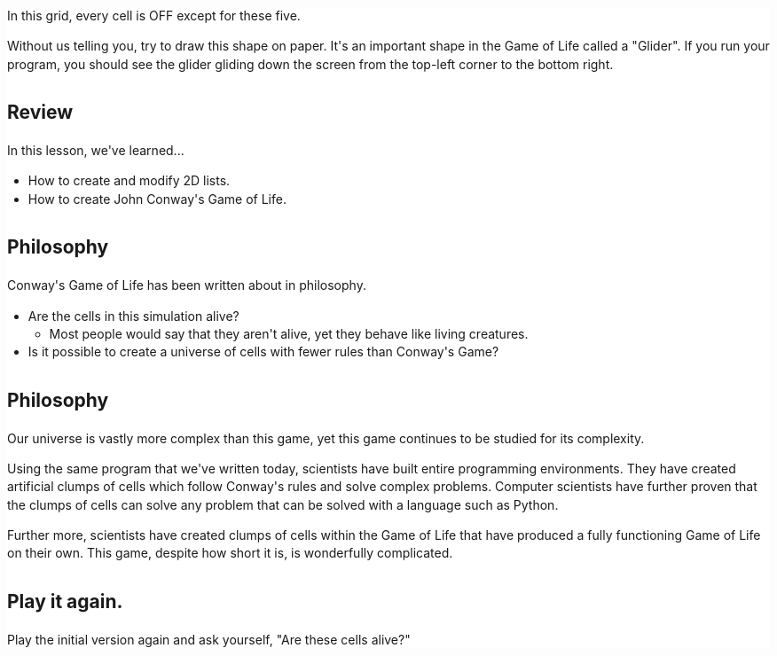 In this grid, every cell is OFF except for these five.

Without us telling you, try to draw this shape on paper. It's an important shape in the Game of Life called a "Glider". If you run your program, you should see the glider gliding down the screen from the top-left corner to the bottom right.

## Review

In this lesson, we've learned...

- How to create and modify 2D lists.
- How to create John Conway's Game of Life.

## Philosophy

Conway's Game of Life has been written about in philosophy.

- Are the cells in this simulation alive?
    - Most people would say that they aren't alive, yet they behave like living creatures.
- Is it possible to create a universe of cells with fewer rules than Conway's Game?

## Philosophy

Our universe is vastly more complex than this game, yet this game continues to be studied for its complexity.

Using the same program that we've written today, scientists have built entire programming environments. They have created artificial clumps of cells which follow Conway's rules and solve complex problems. Computer scientists have further proven that the clumps of cells can solve any problem that can be solved with a language such as Python.

Further more, scientists have created clumps of cells within the Game of Life that have produced a fully functioning Game of Life on their own. This game, despite how short it is, is wonderfully complicated.

## Play it again.

Play the initial version again and ask yourself, "Are these cells alive?"
